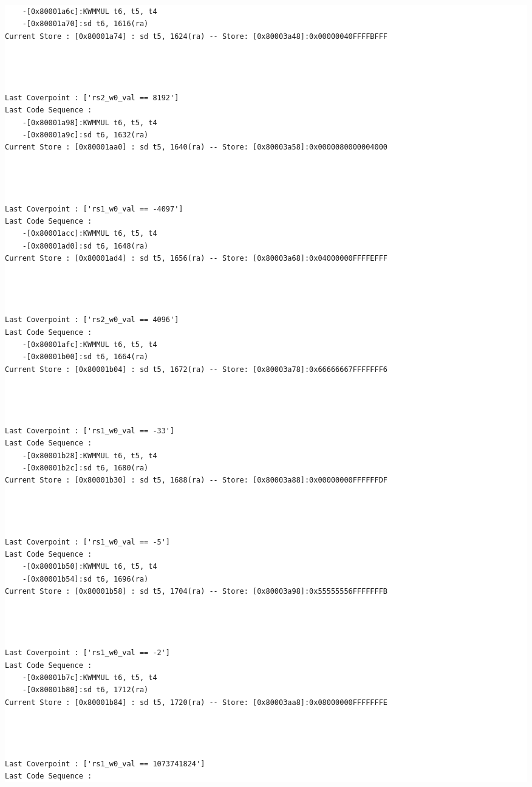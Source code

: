 ```
	-[0x80001a6c]:KWMMUL t6, t5, t4
	-[0x80001a70]:sd t6, 1616(ra)
Current Store : [0x80001a74] : sd t5, 1624(ra) -- Store: [0x80003a48]:0x00000040FFFFBFFF




Last Coverpoint : ['rs2_w0_val == 8192']
Last Code Sequence : 
	-[0x80001a98]:KWMMUL t6, t5, t4
	-[0x80001a9c]:sd t6, 1632(ra)
Current Store : [0x80001aa0] : sd t5, 1640(ra) -- Store: [0x80003a58]:0x0000080000004000




Last Coverpoint : ['rs1_w0_val == -4097']
Last Code Sequence : 
	-[0x80001acc]:KWMMUL t6, t5, t4
	-[0x80001ad0]:sd t6, 1648(ra)
Current Store : [0x80001ad4] : sd t5, 1656(ra) -- Store: [0x80003a68]:0x04000000FFFFEFFF




Last Coverpoint : ['rs2_w0_val == 4096']
Last Code Sequence : 
	-[0x80001afc]:KWMMUL t6, t5, t4
	-[0x80001b00]:sd t6, 1664(ra)
Current Store : [0x80001b04] : sd t5, 1672(ra) -- Store: [0x80003a78]:0x66666667FFFFFFF6




Last Coverpoint : ['rs1_w0_val == -33']
Last Code Sequence : 
	-[0x80001b28]:KWMMUL t6, t5, t4
	-[0x80001b2c]:sd t6, 1680(ra)
Current Store : [0x80001b30] : sd t5, 1688(ra) -- Store: [0x80003a88]:0x00000000FFFFFFDF




Last Coverpoint : ['rs1_w0_val == -5']
Last Code Sequence : 
	-[0x80001b50]:KWMMUL t6, t5, t4
	-[0x80001b54]:sd t6, 1696(ra)
Current Store : [0x80001b58] : sd t5, 1704(ra) -- Store: [0x80003a98]:0x55555556FFFFFFFB




Last Coverpoint : ['rs1_w0_val == -2']
Last Code Sequence : 
	-[0x80001b7c]:KWMMUL t6, t5, t4
	-[0x80001b80]:sd t6, 1712(ra)
Current Store : [0x80001b84] : sd t5, 1720(ra) -- Store: [0x80003aa8]:0x08000000FFFFFFFE




Last Coverpoint : ['rs1_w0_val == 1073741824']
Last Code Sequence : 
```